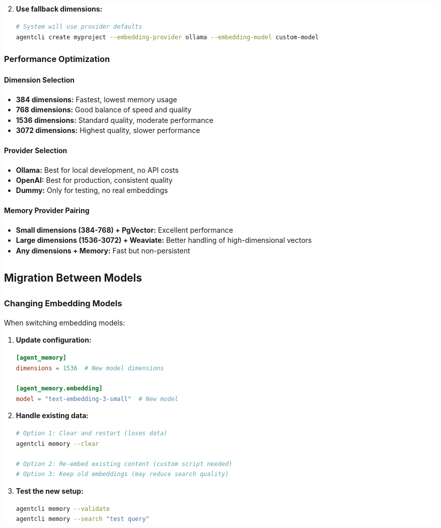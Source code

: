 2. **Use fallback dimensions:**
   ```bash
   # System will use provider defaults
   agentcli create myproject --embedding-provider ollama --embedding-model custom-model
   ```

### Performance Optimization

#### Dimension Selection
- **384 dimensions:** Fastest, lowest memory usage
- **768 dimensions:** Good balance of speed and quality
- **1536 dimensions:** Standard quality, moderate performance
- **3072 dimensions:** Highest quality, slower performance

#### Provider Selection
- **Ollama:** Best for local development, no API costs
- **OpenAI:** Best for production, consistent quality
- **Dummy:** Only for testing, no real embeddings

#### Memory Provider Pairing
- **Small dimensions (384-768) + PgVector:** Excellent performance
- **Large dimensions (1536-3072) + Weaviate:** Better handling of high-dimensional vectors
- **Any dimensions + Memory:** Fast but non-persistent

## Migration Between Models

### Changing Embedding Models

When switching embedding models:

1. **Update configuration:**
   ```toml
   [agent_memory]
   dimensions = 1536  # New model dimensions
   
   [agent_memory.embedding]
   model = "text-embedding-3-small"  # New model
   ```

2. **Handle existing data:**
   ```bash
   # Option 1: Clear and restart (loses data)
   agentcli memory --clear
   
   # Option 2: Re-embed existing content (custom script needed)
   # Option 3: Keep old embeddings (may reduce search quality)
   ```

3. **Test the new setup:**
   ```bash
   agentcli memory --validate
   agentcli memory --search "test query"
   ```
